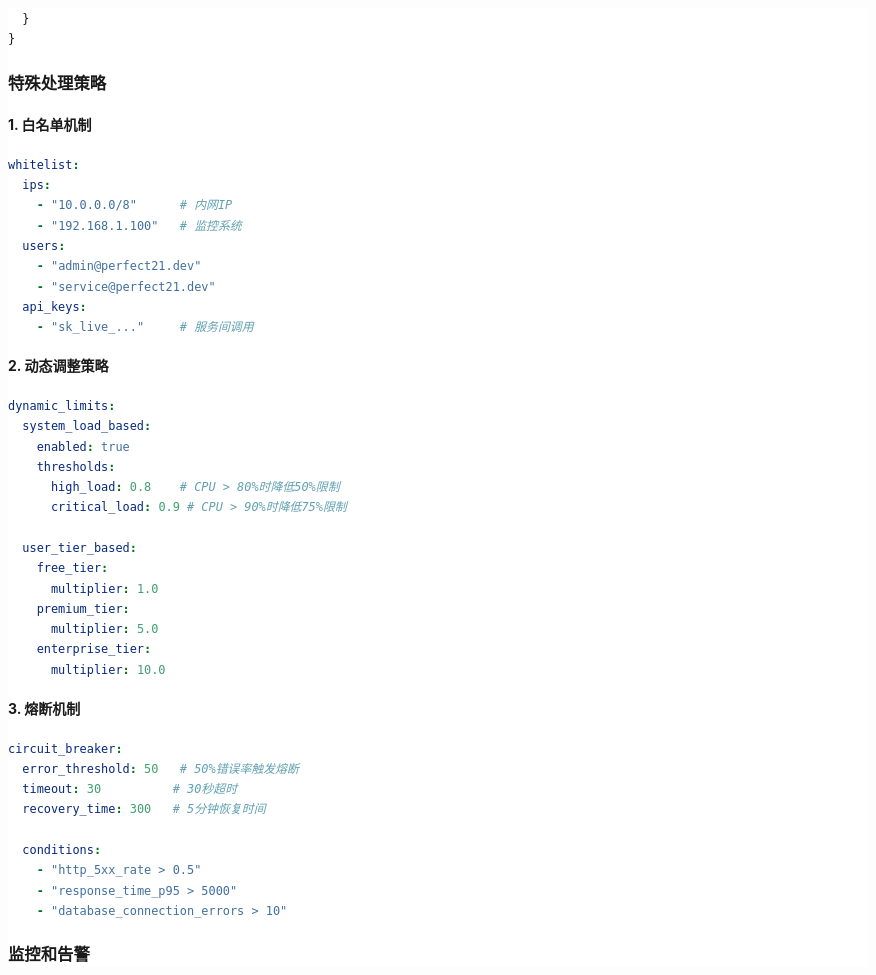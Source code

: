 ```http
  }
}
```

### 特殊处理策略

#### 1. 白名单机制
```yaml
whitelist:
  ips:
    - "10.0.0.0/8"      # 内网IP
    - "192.168.1.100"   # 监控系统
  users:
    - "admin@perfect21.dev"
    - "service@perfect21.dev"
  api_keys:
    - "sk_live_..."     # 服务间调用
```

#### 2. 动态调整策略
```yaml
dynamic_limits:
  system_load_based:
    enabled: true
    thresholds:
      high_load: 0.8    # CPU > 80%时降低50%限制
      critical_load: 0.9 # CPU > 90%时降低75%限制

  user_tier_based:
    free_tier:
      multiplier: 1.0
    premium_tier:
      multiplier: 5.0
    enterprise_tier:
      multiplier: 10.0
```

#### 3. 熔断机制
```yaml
circuit_breaker:
  error_threshold: 50   # 50%错误率触发熔断
  timeout: 30          # 30秒超时
  recovery_time: 300   # 5分钟恢复时间

  conditions:
    - "http_5xx_rate > 0.5"
    - "response_time_p95 > 5000"
    - "database_connection_errors > 10"
```

### 监控和告警
